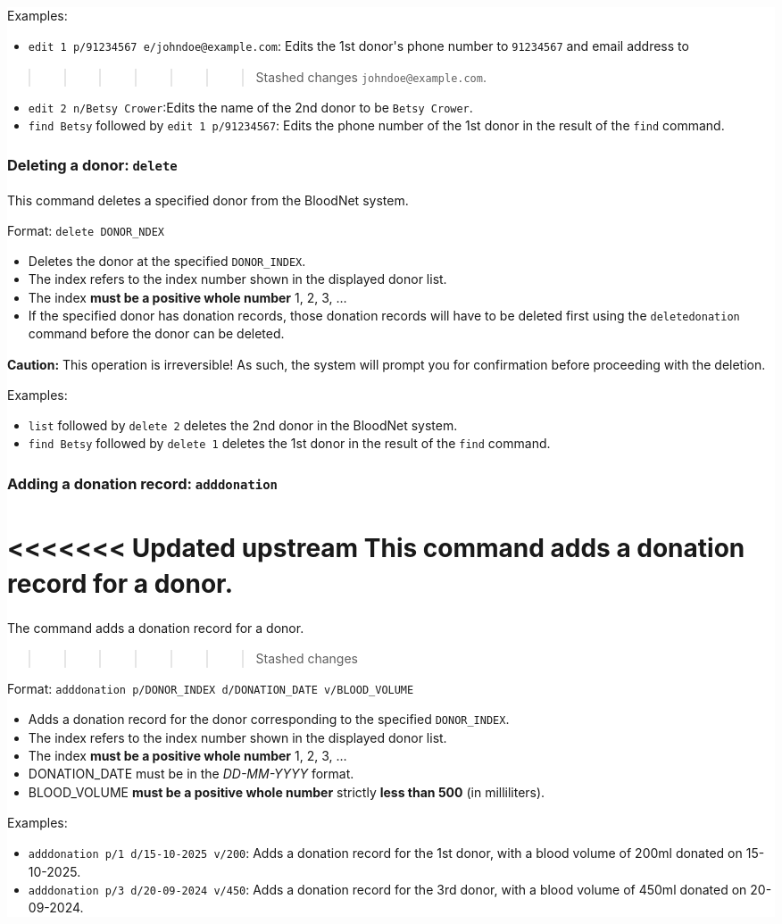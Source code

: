 Examples:

* `edit 1 p/91234567 e/johndoe@example.com`: Edits the 1st donor's phone number to `91234567` and email address to  
>>>>>>> Stashed changes
  `johndoe@example.com`.
* `edit 2 n/Betsy Crower`:Edits the name of the 2nd donor to be `Betsy Crower`.
* `find Betsy` followed by `edit 1 p/91234567`: Edits the phone number of the 1st donor in the result of the `find`
  command.

### Deleting a donor: `delete`

This command deletes a specified donor from the BloodNet system.

Format: `delete DONOR_NDEX`

* Deletes the donor at the specified `DONOR_INDEX`.
* The index refers to the index number shown in the displayed donor list.
* The index **must be a positive whole number** 1, 2, 3, …​
* If the specified donor has donation records, those donation records will have to be deleted first using the
  `deletedonation` command before the donor can be deleted.

<box type="warning" seamless>

**Caution:**
This operation is irreversible! As such, the system will prompt you for confirmation before proceeding with the
deletion.
</box>

Examples:

* `list` followed by `delete 2` deletes the 2nd donor in the BloodNet system.
* `find Betsy` followed by `delete 1` deletes the 1st donor in the result of the `find` command.

### Adding a donation record: `adddonation`

<<<<<<< Updated upstream
This command adds a donation record for a donor.
=======
The command adds a donation record for a donor.
>>>>>>> Stashed changes

Format: `adddonation p/DONOR_INDEX d/DONATION_DATE v/BLOOD_VOLUME`

* Adds a donation record for the donor corresponding to the specified `DONOR_INDEX`.
* The index refers to the index number shown in the displayed donor list.
* The index **must be a positive whole number** 1, 2, 3, …​
* DONATION_DATE must be in the *DD-MM-YYYY* format.
* BLOOD_VOLUME **must be a positive whole number** strictly **less than 500** (in milliliters).

Examples:

* `adddonation p/1 d/15-10-2025 v/200`: Adds a donation record for the 1st donor, with a blood volume of 200ml donated on
  15-10-2025.
* `adddonation p/3 d/20-09-2024 v/450`: Adds a donation record for the 3rd donor, with a blood volume of 450ml donated on
  20-09-2024.
